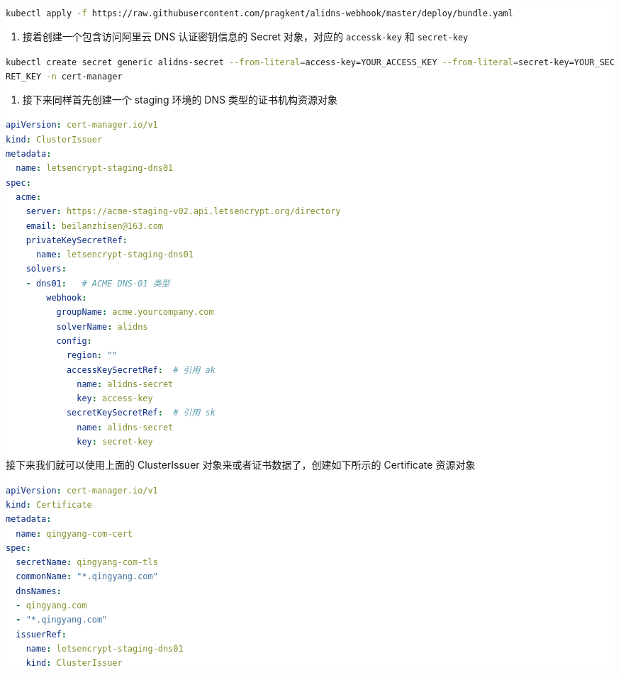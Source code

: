 ```bash
kubectl apply -f https://raw.githubusercontent.com/pragkent/alidns-webhook/master/deploy/bundle.yaml
```

1. 接着创建一个包含访问阿里云 DNS 认证密钥信息的 Secret 对象，对应的 `accessk-key` 和 `secret-key`

```bash
kubectl create secret generic alidns-secret --from-literal=access-key=YOUR_ACCESS_KEY --from-literal=secret-key=YOUR_SECRET_KEY -n cert-manager
```

1. 接下来同样首先创建一个 staging 环境的 DNS 类型的证书机构资源对象

```yaml
apiVersion: cert-manager.io/v1
kind: ClusterIssuer
metadata:
  name: letsencrypt-staging-dns01
spec:
  acme:
    server: https://acme-staging-v02.api.letsencrypt.org/directory
    email: beilanzhisen@163.com
    privateKeySecretRef:
      name: letsencrypt-staging-dns01
    solvers:
    - dns01:   # ACME DNS-01 类型
        webhook:
          groupName: acme.yourcompany.com
          solverName: alidns
          config:
            region: ""
            accessKeySecretRef:  # 引用 ak
              name: alidns-secret
              key: access-key
            secretKeySecretRef:  # 引用 sk
              name: alidns-secret
              key: secret-key
```

接下来我们就可以使用上面的 ClusterIssuer 对象来或者证书数据了，创建如下所示的 Certificate 资源对象

```yaml
apiVersion: cert-manager.io/v1
kind: Certificate
metadata:
  name: qingyang-com-cert
spec:
  secretName: qingyang-com-tls
  commonName: "*.qingyang.com"
  dnsNames:
  - qingyang.com
  - "*.qingyang.com"
  issuerRef:
    name: letsencrypt-staging-dns01
    kind: ClusterIssuer
```
